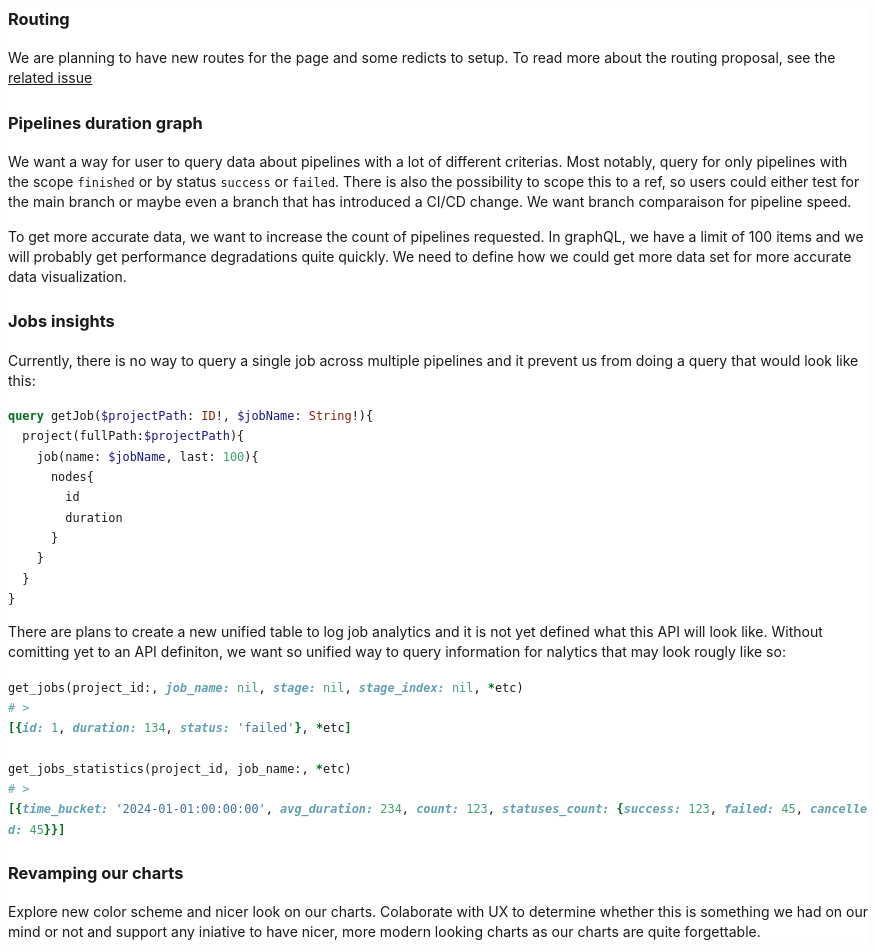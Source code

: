 ### Routing

We are planning to have new routes for the page and some redicts to setup. To read more about the routing proposal, see the [related issue](https://gitlab.com/gitlab-org/gitlab/-/issues/437556)

### Pipelines duration graph

We want a way for user to query data about pipelines with a lot of different criterias. Most notably, query for only pipelines with the scope `finished` or by status `success` or `failed`. There is also the possibility to scope this to a ref, so users could either test for the main branch or maybe even a branch that has introduced a CI/CD change. We want branch comparaison for pipeline speed.

To get more accurate data, we want to increase the count of pipelines requested. In graphQL, we have a limit of 100 items and we will probably get performance degradations quite quickly. We need to define how we could get more data set for more accurate data visualization.

### Jobs insights

Currently, there is no way to query a single job across multiple pipelines and it prevent us from doing a query that would look like this:

```graphql
query getJob($projectPath: ID!, $jobName: String!){
  project(fullPath:$projectPath){
    job(name: $jobName, last: 100){
      nodes{
        id
        duration
      }
    }
  }
}
```

There are plans to create a new unified table to log job analytics and it is not yet defined what this API will look like. Without comitting yet to an API definiton, we want so unified way to query information for nalytics that may look rougly like so:

```ruby
get_jobs(project_id:, job_name: nil, stage: nil, stage_index: nil, *etc)
# >
[{id: 1, duration: 134, status: 'failed'}, *etc] 

get_jobs_statistics(project_id, job_name:, *etc)
# >
[{time_bucket: '2024-01-01:00:00:00', avg_duration: 234, count: 123, statuses_count: {success: 123, failed: 45, cancelled: 45}}]
```

### Revamping our charts

Explore new color scheme and nicer look on our charts. Colaborate with UX to determine whether this is something we had on our mind or not and support any iniative to have nicer, more modern looking charts as our charts are quite forgettable.
